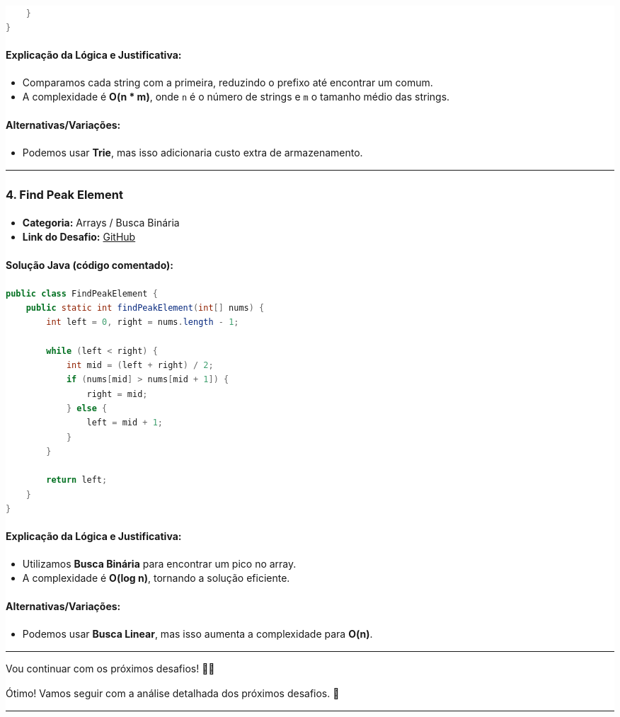 ```java
    }
}
```

#### **Explicação da Lógica e Justificativa:**  
- Comparamos cada string com a primeira, reduzindo o prefixo até encontrar um comum.
- A complexidade é **O(n * m)**, onde `n` é o número de strings e `m` o tamanho médio das strings.

#### **Alternativas/Variações:**  
- Podemos usar **Trie**, mas isso adicionaria custo extra de armazenamento.

---

### **4. Find Peak Element**  
- **Categoria:** Arrays / Busca Binária  
- **Link do Desafio:** [GitHub](https://github.com/naren-source/problem-solving-python3/blob/master/HackerRank/57_find_peak_element.py)  

#### **Solução Java (código comentado):**  
```java
public class FindPeakElement {
    public static int findPeakElement(int[] nums) {
        int left = 0, right = nums.length - 1;

        while (left < right) {
            int mid = (left + right) / 2;
            if (nums[mid] > nums[mid + 1]) {
                right = mid;
            } else {
                left = mid + 1;
            }
        }

        return left;
    }
}
```

#### **Explicação da Lógica e Justificativa:**  
- Utilizamos **Busca Binária** para encontrar um pico no array.
- A complexidade é **O(log n)**, tornando a solução eficiente.

#### **Alternativas/Variações:**  
- Podemos usar **Busca Linear**, mas isso aumenta a complexidade para **O(n)**.

---

Vou continuar com os próximos desafios! 🚀🔥

Ótimo! Vamos seguir com a análise detalhada dos próximos desafios. 🚀  

---
